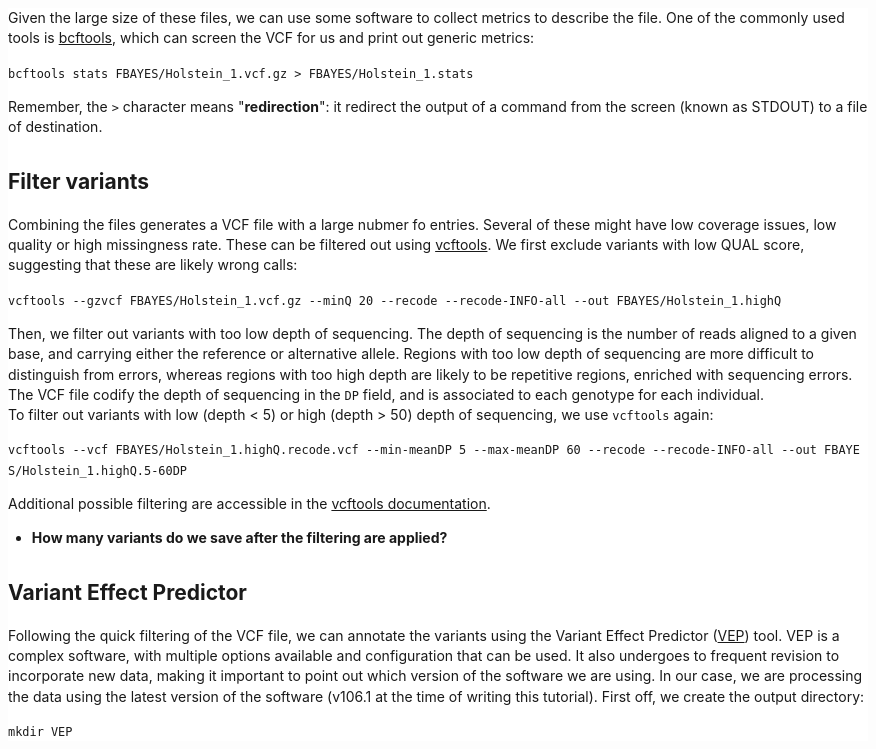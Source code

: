 Given the large size of these files, we can use some software to collect metrics to describe the file.
One of the commonly used tools is [bcftools](https://samtools.github.io/bcftools/bcftools.html), which can screen the VCF for us
and print out generic metrics: 
```
bcftools stats FBAYES/Holstein_1.vcf.gz > FBAYES/Holstein_1.stats
```
Remember, the `>` character means "**redirection**": it redirect the output of a command from the screen (known as STDOUT) to a 
file of destination.


## Filter variants
Combining the files generates a VCF file with a large nubmer fo entries. Several of these might have low coverage
issues, low quality or high missingness rate.
These can be filtered out using [vcftools](vcftools.github.io/). We first exclude variants with low QUAL score, 
suggesting that these are likely wrong calls:
```
vcftools --gzvcf FBAYES/Holstein_1.vcf.gz --minQ 20 --recode --recode-INFO-all --out FBAYES/Holstein_1.highQ
```

Then, we filter out variants with too low depth of sequencing. The depth of sequencing is the number of reads aligned to a given base,
and carrying either the reference or alternative allele. Regions with too low depth of sequencing are more difficult to distinguish
from errors, whereas regions with too high depth are likely to be repetitive regions, enriched with sequencing errors.
The VCF file codify the depth of sequencing in the `DP` field, and is associated to each genotype for each individual.  
To filter out variants with low (depth < 5) or high (depth > 50) depth of sequencing, we use `vcftools` again:
```
vcftools --vcf FBAYES/Holstein_1.highQ.recode.vcf --min-meanDP 5 --max-meanDP 60 --recode --recode-INFO-all --out FBAYES/Holstein_1.highQ.5-60DP
```

Additional possible filtering are accessible in the [vcftools documentation](https://vcftools.github.io/man_latest.html).

* **How many variants do we save after the filtering are applied?**

## Variant Effect Predictor
Following the quick filtering of the VCF file, we can annotate the variants using the Variant Effect Predictor ([VEP](https://www.ensembl.org/info/docs/tools/vep)) tool.
VEP is a complex software, with multiple options available and configuration that can be used. It also undergoes to frequent revision to incorporate new data, making
it important to point out which version of the software we are using. In our case, we are processing the data using the latest version of the software (v106.1 at the 
time of writing this tutorial). 
First off, we create the output directory:
```
mkdir VEP
```
